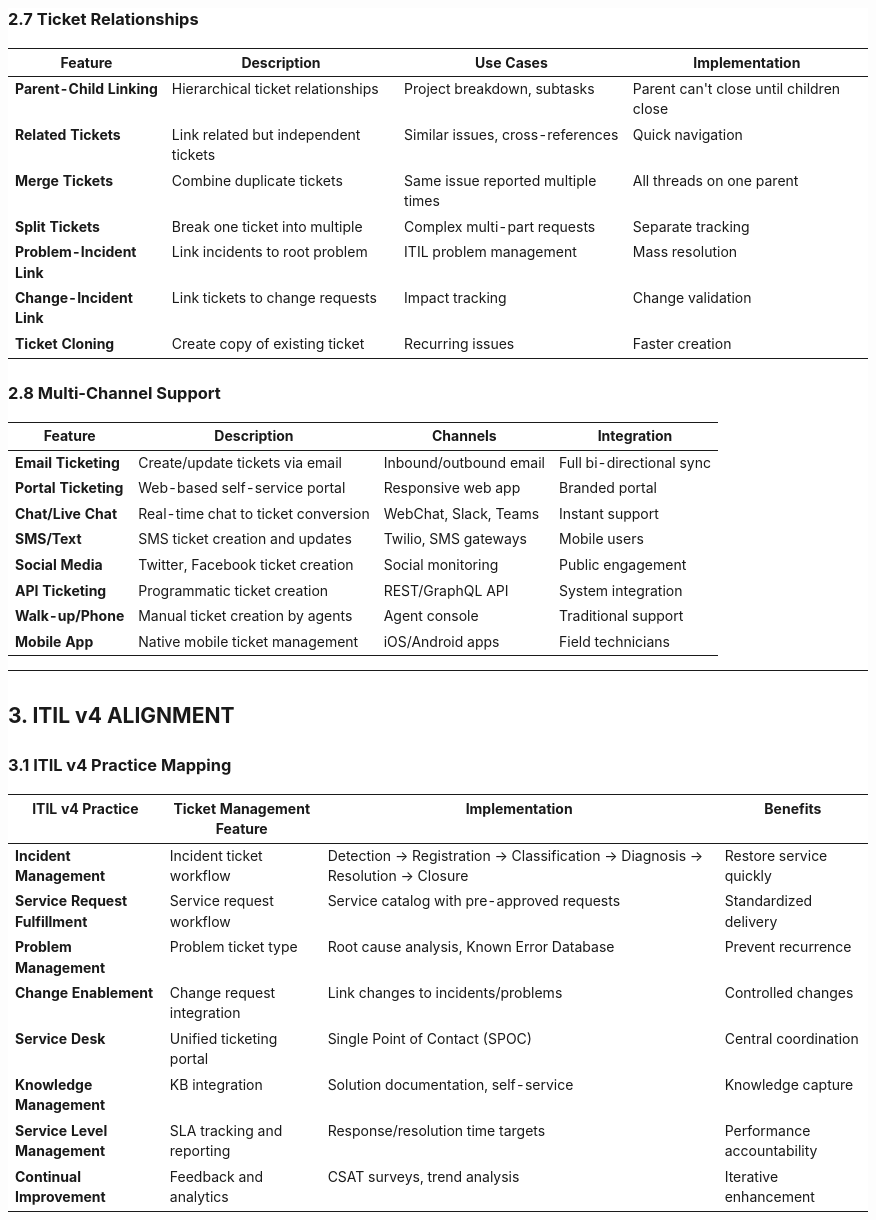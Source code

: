 ### 2.7 Ticket Relationships

| Feature | Description | Use Cases | Implementation |
|---------|-------------|-----------|----------------|
| **Parent-Child Linking** | Hierarchical ticket relationships | Project breakdown, subtasks | Parent can't close until children close |
| **Related Tickets** | Link related but independent tickets | Similar issues, cross-references | Quick navigation |
| **Merge Tickets** | Combine duplicate tickets | Same issue reported multiple times | All threads on one parent |
| **Split Tickets** | Break one ticket into multiple | Complex multi-part requests | Separate tracking |
| **Problem-Incident Link** | Link incidents to root problem | ITIL problem management | Mass resolution |
| **Change-Incident Link** | Link tickets to change requests | Impact tracking | Change validation |
| **Ticket Cloning** | Create copy of existing ticket | Recurring issues | Faster creation |

### 2.8 Multi-Channel Support

| Feature | Description | Channels | Integration |
|---------|-------------|----------|-------------|
| **Email Ticketing** | Create/update tickets via email | Inbound/outbound email | Full bi-directional sync |
| **Portal Ticketing** | Web-based self-service portal | Responsive web app | Branded portal |
| **Chat/Live Chat** | Real-time chat to ticket conversion | WebChat, Slack, Teams | Instant support |
| **SMS/Text** | SMS ticket creation and updates | Twilio, SMS gateways | Mobile users |
| **Social Media** | Twitter, Facebook ticket creation | Social monitoring | Public engagement |
| **API Ticketing** | Programmatic ticket creation | REST/GraphQL API | System integration |
| **Walk-up/Phone** | Manual ticket creation by agents | Agent console | Traditional support |
| **Mobile App** | Native mobile ticket management | iOS/Android apps | Field technicians |

---

## 3. ITIL v4 ALIGNMENT

### 3.1 ITIL v4 Practice Mapping

| ITIL v4 Practice | Ticket Management Feature | Implementation | Benefits |
|------------------|---------------------------|----------------|----------|
| **Incident Management** | Incident ticket workflow | Detection → Registration → Classification → Diagnosis → Resolution → Closure | Restore service quickly |
| **Service Request Fulfillment** | Service request workflow | Service catalog with pre-approved requests | Standardized delivery |
| **Problem Management** | Problem ticket type | Root cause analysis, Known Error Database | Prevent recurrence |
| **Change Enablement** | Change request integration | Link changes to incidents/problems | Controlled changes |
| **Service Desk** | Unified ticketing portal | Single Point of Contact (SPOC) | Central coordination |
| **Knowledge Management** | KB integration | Solution documentation, self-service | Knowledge capture |
| **Service Level Management** | SLA tracking and reporting | Response/resolution time targets | Performance accountability |
| **Continual Improvement** | Feedback and analytics | CSAT surveys, trend analysis | Iterative enhancement |
